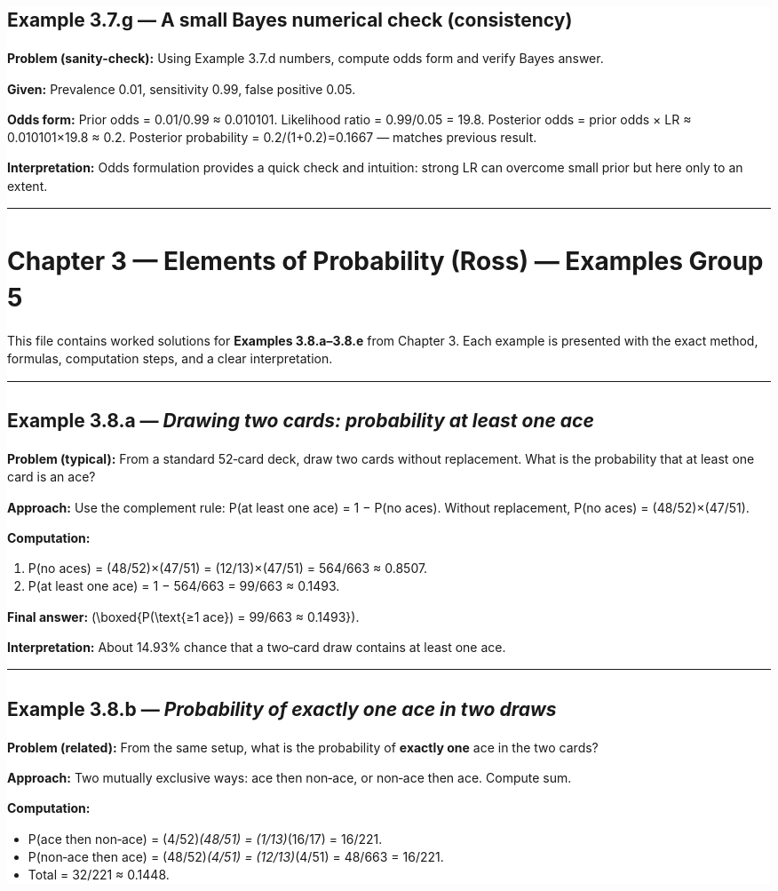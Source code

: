 
## Example 3.7.g — A small Bayes numerical check (consistency)

**Problem (sanity-check):** Using Example 3.7.d numbers, compute odds form and verify Bayes answer.

**Given:** Prevalence 0.01, sensitivity 0.99, false positive 0.05.

**Odds form:** Prior odds = 0.01/0.99 ≈ 0.010101. Likelihood ratio = 0.99/0.05 = 19.8. Posterior odds = prior odds × LR ≈ 0.010101×19.8 ≈ 0.2. Posterior probability = 0.2/(1+0.2)=0.1667 — matches previous result.

**Interpretation:** Odds formulation provides a quick check and intuition: strong LR can overcome small prior but here only to an extent.

---

# Chapter 3 — Elements of Probability (Ross) — Examples Group 5

This file contains worked solutions for **Examples 3.8.a–3.8.e** from Chapter 3. Each example is presented with the exact method, formulas, computation steps, and a clear interpretation.

---

## Example 3.8.a — *Drawing two cards: probability at least one ace*  
**Problem (typical):** From a standard 52‑card deck, draw two cards without replacement. What is the probability that at least one card is an ace?

**Approach:** Use the complement rule: P(at least one ace) = 1 − P(no aces). Without replacement, P(no aces) = (48/52)×(47/51).

**Computation:**
1. P(no aces) = (48/52)×(47/51) = (12/13)×(47/51) = 564/663 ≈ 0.8507.
2. P(at least one ace) = 1 − 564/663 = 99/663 ≈ 0.1493.

**Final answer:** \(\boxed{P(\text{≥1 ace}) = 99/663 ≈ 0.1493}\).

**Interpretation:** About 14.93% chance that a two‑card draw contains at least one ace.

---

## Example 3.8.b — *Probability of exactly one ace in two draws*  
**Problem (related):** From the same setup, what is the probability of **exactly one** ace in the two cards?

**Approach:** Two mutually exclusive ways: ace then non‑ace, or non‑ace then ace. Compute sum.

**Computation:**
- P(ace then non‑ace) = (4/52)*(48/51) = (1/13)*(16/17) = 16/221.
- P(non‑ace then ace) = (48/52)*(4/51) = (12/13)*(4/51) = 48/663 = 16/221.
- Total = 32/221 ≈ 0.1448.

